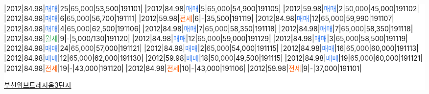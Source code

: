 |2012|84.98|<span style="color:#4285f3">매매</span>|25|<span style="color:#444444">65,000</span>|53,500|191101|
|2012|84.98|<span style="color:#4285f3">매매</span>|5|<span style="color:#444444">65,000</span>|54,900|191105|
|2012|59.98|<span style="color:#4285f3">매매</span>|2|<span style="color:#444444">50,000</span>|45,000|191102|
|2012|84.98|<span style="color:#4285f3">매매</span>|6|<span style="color:#444444">65,000</span>|56,700|191111|
|2012|59.98|<span style="color:#ff5a00">전세</span>|6|<span style="color:#444444">-</span>|35,500|191119|
|2012|84.98|<span style="color:#4285f3">매매</span>|12|<span style="color:#444444">65,000</span>|59,990|191107|
|2012|84.98|<span style="color:#4285f3">매매</span>|4|<span style="color:#444444">65,000</span>|62,500|191106|
|2012|84.98|<span style="color:#4285f3">매매</span>|7|<span style="color:#444444">65,000</span>|58,350|191118|
|2012|84.98|<span style="color:#4285f3">매매</span>|7|<span style="color:#444444">65,000</span>|58,350|191118|
|2012|84.98|<span style="color:#34a853">월세</span>|9|<span style="color:#444444">-</span>|5,000/130|191120|
|2012|84.98|<span style="color:#4285f3">매매</span>|12|<span style="color:#444444">65,000</span>|59,000|191129|
|2012|84.98|<span style="color:#4285f3">매매</span>|3|<span style="color:#444444">65,000</span>|58,500|191119|
|2012|84.98|<span style="color:#4285f3">매매</span>|24|<span style="color:#444444">65,000</span>|57,000|191121|
|2012|84.98|<span style="color:#4285f3">매매</span>|2|<span style="color:#444444">65,000</span>|54,000|191115|
|2012|84.98|<span style="color:#4285f3">매매</span>|16|<span style="color:#444444">65,000</span>|60,000|191113|
|2012|84.98|<span style="color:#4285f3">매매</span>|12|<span style="color:#444444">65,000</span>|62,000|191130|
|2012|59.98|<span style="color:#4285f3">매매</span>|18|<span style="color:#444444">50,000</span>|49,500|191115|
|2012|84.98|<span style="color:#4285f3">매매</span>|19|<span style="color:#444444">65,000</span>|60,000|191121|
|2012|84.98|<span style="color:#ff5a00">전세</span>|19|<span style="color:#444444">-</span>|43,000|191120|
|2012|84.98|<span style="color:#ff5a00">전세</span>|10|<span style="color:#444444">-</span>|43,000|191106|
|2012|59.98|<span style="color:#ff5a00">전세</span>|9|<span style="color:#444444">-</span>|37,000|191101|


<script async src="//pagead2.googlesyndication.com/pagead/js/adsbygoogle.js"></script>

<ins class="adsbygoogle"
     style="display:block"
     data-ad-client="ca-pub-1142216861245946"
     data-ad-slot="4805727019"
     data-ad-format="auto"
     data-full-width-responsive="true"></ins>
<script>
(adsbygoogle = window.adsbygoogle || []).push({});
</script>


[부천위브트레지움3단지](https://search.naver.com/search.naver?query=%EA%B2%BD%EA%B8%B0%EB%8F%84+%EB%B6%80%EC%B2%9C%EC%8B%9C+%EC%95%BD%EB%8C%80%EB%8F%99+%EB%B6%80%EC%B2%9C%EC%9C%84%EB%B8%8C%ED%8A%B8%EB%A0%88%EC%A7%80%EC%9B%803%EB%8B%A8%EC%A7%80)
